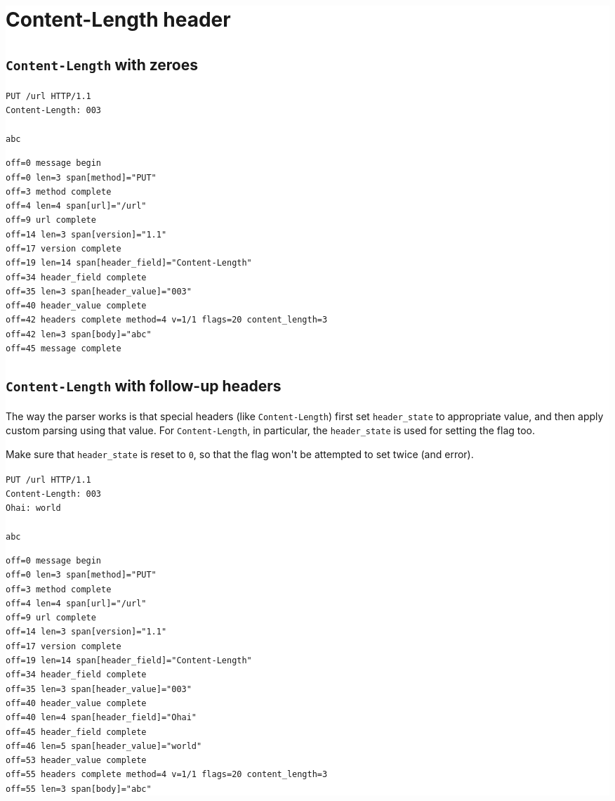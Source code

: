 Content-Length header
=====================

## `Content-Length` with zeroes


```http
PUT /url HTTP/1.1
Content-Length: 003

abc
```

```log
off=0 message begin
off=0 len=3 span[method]="PUT"
off=3 method complete
off=4 len=4 span[url]="/url"
off=9 url complete
off=14 len=3 span[version]="1.1"
off=17 version complete
off=19 len=14 span[header_field]="Content-Length"
off=34 header_field complete
off=35 len=3 span[header_value]="003"
off=40 header_value complete
off=42 headers complete method=4 v=1/1 flags=20 content_length=3
off=42 len=3 span[body]="abc"
off=45 message complete
```

## `Content-Length` with follow-up headers

The way the parser works is that special headers (like `Content-Length`) first
set `header_state` to appropriate value, and then apply custom parsing using
that value. For `Content-Length`, in particular, the `header_state` is used for
setting the flag too.

Make sure that `header_state` is reset to `0`, so that the flag won't be
attempted to set twice (and error).


```http
PUT /url HTTP/1.1
Content-Length: 003
Ohai: world

abc
```

```log
off=0 message begin
off=0 len=3 span[method]="PUT"
off=3 method complete
off=4 len=4 span[url]="/url"
off=9 url complete
off=14 len=3 span[version]="1.1"
off=17 version complete
off=19 len=14 span[header_field]="Content-Length"
off=34 header_field complete
off=35 len=3 span[header_value]="003"
off=40 header_value complete
off=40 len=4 span[header_field]="Ohai"
off=45 header_field complete
off=46 len=5 span[header_value]="world"
off=53 header_value complete
off=55 headers complete method=4 v=1/1 flags=20 content_length=3
off=55 len=3 span[body]="abc"
```
